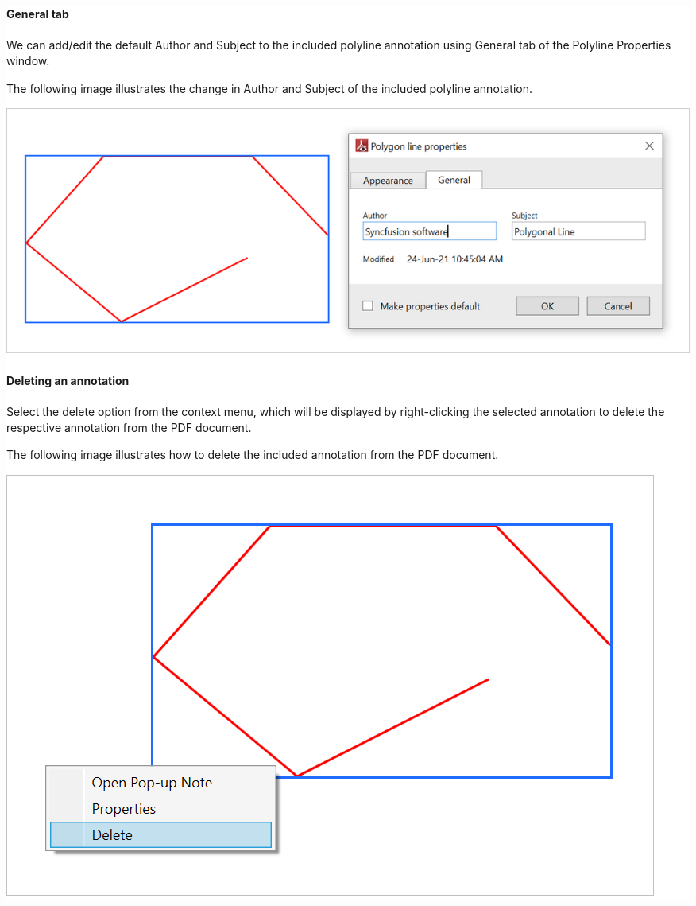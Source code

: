 #### General tab

We can add/edit the default Author and Subject to the included polyline annotation using General tab of the Polyline Properties window.

The following image illustrates the change in Author and Subject of the included polyline annotation.

  ![polyline annotation](Annotation-images\Polyline-Annotation-9.png)

#### Deleting an annotation

Select the delete option from the context menu, which will be displayed by right-clicking the selected annotation to delete the respective annotation from the PDF document.

The following image illustrates how to delete the included annotation from the PDF document.

  ![polyline annotation](Annotation-images\Polyline-Annotation-11.png)
